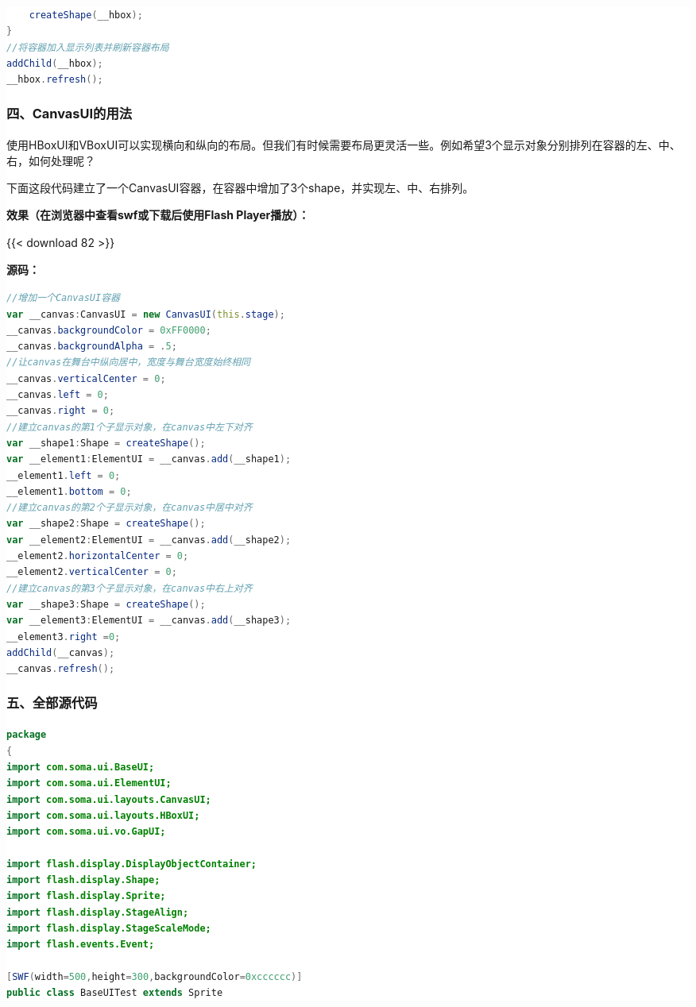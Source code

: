 ``` actionscript
    createShape(__hbox);
}
//将容器加入显示列表并刷新容器布局
addChild(__hbox);
__hbox.refresh();
```

### 四、CanvasUI的用法

使用HBoxUI和VBoxUI可以实现横向和纵向的布局。但我们有时候需要布局更灵活一些。例如希望3个显示对象分别排列在容器的左、中、右，如何处理呢？

下面这段代码建立了一个CanvasUI容器，在容器中增加了3个shape，并实现左、中、右排列。

**效果（在浏览器中查看swf或下载后使用Flash Player播放）：**  

{{< download 82 >}}

**源码：**

``` actionscript
//增加一个CanvasUI容器
var __canvas:CanvasUI = new CanvasUI(this.stage);
__canvas.backgroundColor = 0xFF0000;
__canvas.backgroundAlpha = .5;
//让canvas在舞台中纵向居中，宽度与舞台宽度始终相同
__canvas.verticalCenter = 0;
__canvas.left = 0;
__canvas.right = 0;
//建立canvas的第1个子显示对象，在canvas中左下对齐
var __shape1:Shape = createShape();
var __element1:ElementUI = __canvas.add(__shape1);
__element1.left = 0;
__element1.bottom = 0;
//建立canvas的第2个子显示对象，在canvas中居中对齐
var __shape2:Shape = createShape();
var __element2:ElementUI = __canvas.add(__shape2);
__element2.horizontalCenter = 0;
__element2.verticalCenter = 0;
//建立canvas的第3个子显示对象，在canvas中右上对齐
var __shape3:Shape = createShape();
var __element3:ElementUI = __canvas.add(__shape3);
__element3.right =0;
addChild(__canvas);
__canvas.refresh();
```

### 五、全部源代码

``` actionscript
package
{
import com.soma.ui.BaseUI;
import com.soma.ui.ElementUI;
import com.soma.ui.layouts.CanvasUI;
import com.soma.ui.layouts.HBoxUI;
import com.soma.ui.vo.GapUI;

import flash.display.DisplayObjectContainer;
import flash.display.Shape;
import flash.display.Sprite;
import flash.display.StageAlign;
import flash.display.StageScaleMode;
import flash.events.Event;

[SWF(width=500,height=300,backgroundColor=0xcccccc)]
public class BaseUITest extends Sprite
```